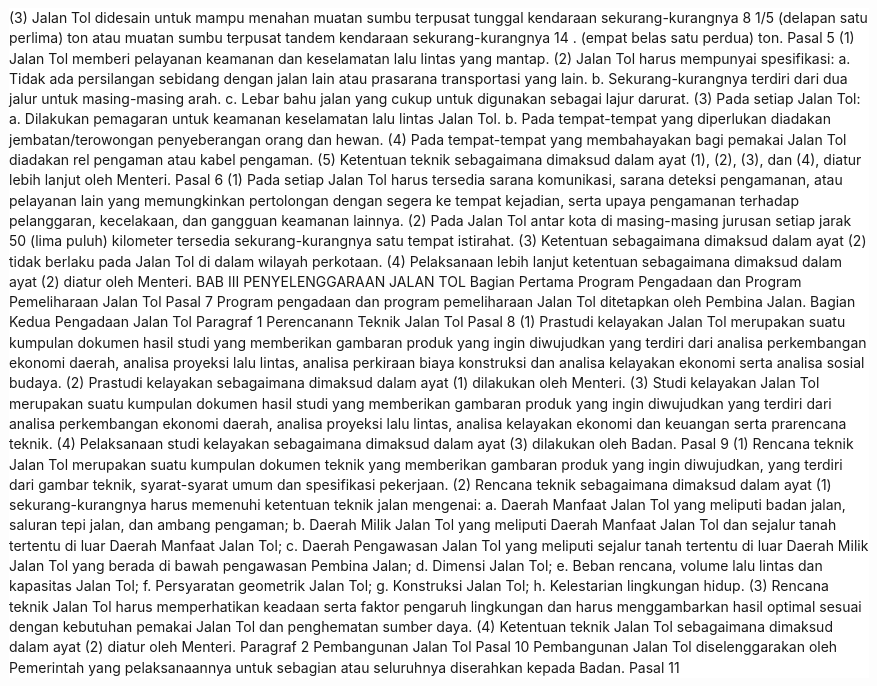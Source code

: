 (3) Jalan Tol didesain untuk mampu menahan muatan sumbu terpusat tunggal kendaraan sekurang-kurangnya 8 1/5 (delapan satu perlima) ton atau muatan sumbu terpusat tandem kendaraan sekurang-kurangnya 14 . (empat belas satu perdua) ton.
Pasal 5
(1) Jalan Tol memberi pelayanan keamanan dan keselamatan lalu lintas yang mantap.
(2) Jalan Tol harus mempunyai spesifikasi:
a. Tidak ada persilangan sebidang dengan jalan lain atau prasarana transportasi yang lain.
b. Sekurang-kurangnya terdiri dari dua jalur untuk masing-masing arah.
c. Lebar bahu jalan yang cukup untuk digunakan sebagai lajur darurat.
(3) Pada setiap Jalan Tol:
a. Dilakukan pemagaran untuk keamanan keselamatan lalu lintas Jalan Tol.
b. Pada tempat-tempat yang diperlukan diadakan jembatan/terowongan penyeberangan orang dan hewan.
(4) Pada tempat-tempat yang membahayakan bagi pemakai Jalan Tol diadakan rel pengaman atau kabel pengaman.
(5) Ketentuan teknik sebagaimana dimaksud dalam ayat (1), (2), (3), dan (4), diatur lebih lanjut oleh Menteri.
Pasal 6
(1) Pada setiap Jalan Tol harus tersedia sarana komunikasi, sarana deteksi pengamanan, atau pelayanan lain yang memungkinkan pertolongan dengan segera ke tempat kejadian, serta upaya pengamanan terhadap pelanggaran, kecelakaan, dan gangguan keamanan lainnya.
(2) Pada Jalan Tol antar kota di masing-masing jurusan setiap jarak 50 (lima puluh) kilometer tersedia sekurang-kurangnya satu tempat istirahat.
(3) Ketentuan sebagaimana dimaksud dalam ayat (2) tidak berlaku pada Jalan Tol di dalam wilayah perkotaan.
(4) Pelaksanaan lebih lanjut ketentuan sebagaimana dimaksud dalam ayat (2) diatur oleh Menteri.
BAB III PENYELENGGARAAN JALAN TOL
Bagian Pertama Program Pengadaan dan Program Pemeliharaan Jalan Tol
Pasal 7
Program pengadaan dan program pemeliharaan Jalan Tol ditetapkan oleh Pembina Jalan.
Bagian Kedua Pengadaan Jalan Tol Paragraf 1 Perencanann Teknik Jalan Tol
Pasal 8
(1) Prastudi kelayakan Jalan Tol merupakan suatu kumpulan dokumen hasil studi yang memberikan gambaran produk yang ingin diwujudkan yang terdiri dari analisa perkembangan ekonomi daerah, analisa proyeksi lalu lintas, analisa perkiraan biaya konstruksi dan analisa kelayakan ekonomi serta analisa sosial budaya.
(2) Prastudi kelayakan sebagaimana dimaksud dalam ayat (1) dilakukan oleh Menteri.
(3) Studi kelayakan Jalan Tol merupakan suatu kumpulan dokumen hasil studi yang memberikan gambaran produk yang ingin diwujudkan yang terdiri dari analisa perkembangan ekonomi daerah, analisa proyeksi lalu lintas, analisa kelayakan ekonomi dan keuangan serta prarencana teknik.
(4) Pelaksanaan studi kelayakan sebagaimana dimaksud dalam ayat (3) dilakukan oleh Badan.
Pasal 9
(1) Rencana teknik Jalan Tol merupakan suatu kumpulan dokumen teknik yang memberikan gambaran produk yang ingin diwujudkan, yang terdiri dari gambar teknik, syarat-syarat umum dan spesifikasi pekerjaan.
(2) Rencana teknik sebagaimana dimaksud dalam ayat (1) sekurang-kurangnya harus memenuhi ketentuan teknik jalan mengenai:
a. Daerah Manfaat Jalan Tol yang meliputi badan jalan, saluran tepi jalan, dan ambang pengaman;
b. Daerah Milik Jalan Tol yang meliputi Daerah Manfaat Jalan Tol dan sejalur tanah tertentu di luar Daerah Manfaat Jalan Tol;
c. Daerah Pengawasan Jalan Tol yang meliputi sejalur tanah tertentu di luar Daerah Milik Jalan Tol yang berada di bawah pengawasan Pembina Jalan;
d. Dimensi Jalan Tol;
e. Beban rencana, volume lalu lintas dan kapasitas Jalan Tol;
f. Persyaratan geometrik Jalan Tol;
g. Konstruksi Jalan Tol;
h. Kelestarian lingkungan hidup.
(3) Rencana teknik Jalan Tol harus memperhatikan keadaan serta faktor pengaruh lingkungan dan harus menggambarkan hasil optimal sesuai dengan kebutuhan pemakai Jalan Tol dan penghematan sumber daya.
(4) Ketentuan teknik Jalan Tol sebagaimana dimaksud dalam ayat (2) diatur oleh Menteri. Paragraf 2 Pembangunan Jalan Tol
Pasal 10
Pembangunan Jalan Tol diselenggarakan oleh Pemerintah yang pelaksanaannya untuk sebagian atau seluruhnya diserahkan kepada Badan.
Pasal 11